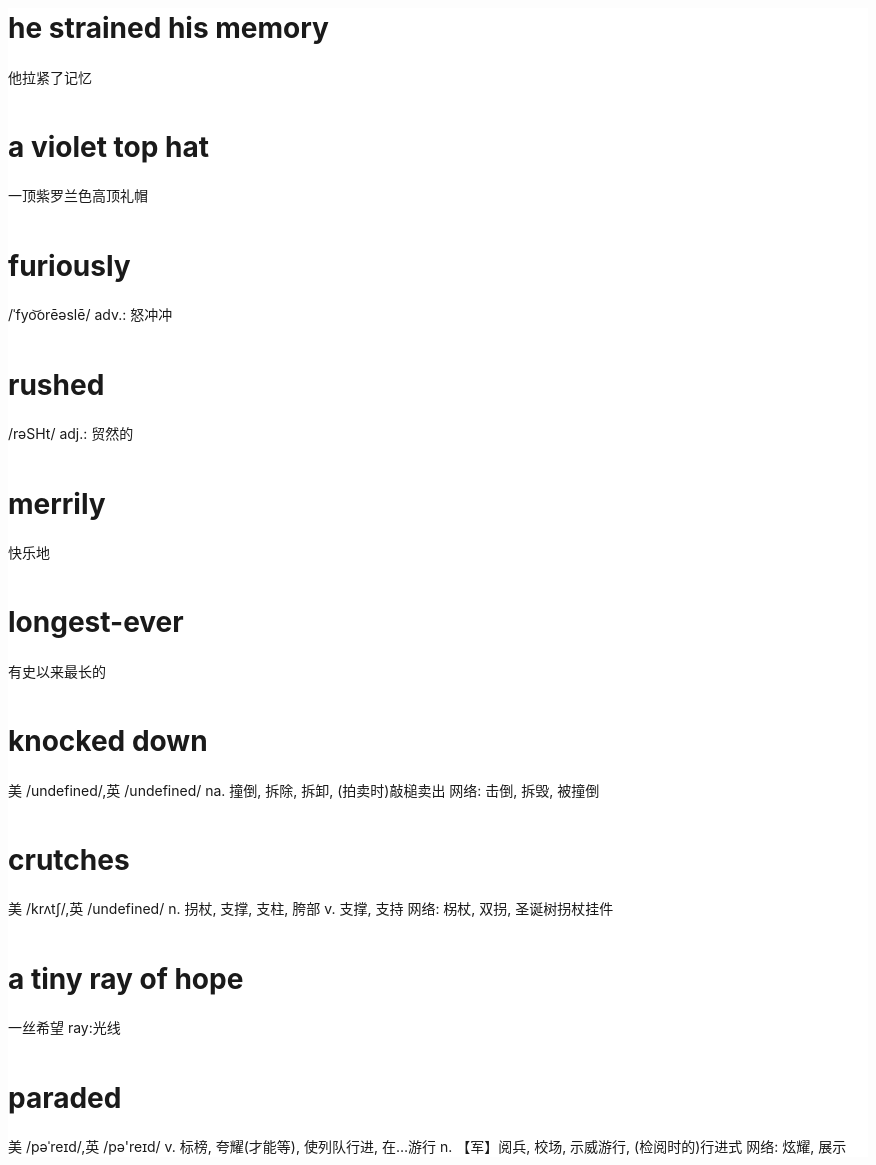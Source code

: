# he strained his memory
他拉紧了记忆

# a violet top hat
一顶紫罗兰色高顶礼帽

# furiously
/ˈfyo͝orēəslē/
adv.: 怒冲冲

# rushed
/rəSHt/
adj.: 贸然的

# merrily
快乐地

# longest-ever
有史以来最长的

# knocked down
美 /undefined/,英 /undefined/
na. 撞倒, 拆除, 拆卸, (拍卖时)敲槌卖出
网络:  击倒, 拆毁, 被撞倒

# crutches
美 /krʌtʃ/,英 /undefined/
n. 拐杖, 支撑, 支柱, 胯部
v. 支撑, 支持
网络:  柺杖, 双拐, 圣诞树拐杖挂件

# a tiny ray of hope
一丝希望
ray:光线

# paraded
美 /pəˈreɪd/,英 /pə'reɪd/
v. 标榜, 夸耀(才能等), 使列队行进, 在…游行
n. 【军】阅兵, 校场, 示威游行, (检阅时的)行进式
网络:  炫耀, 展示
